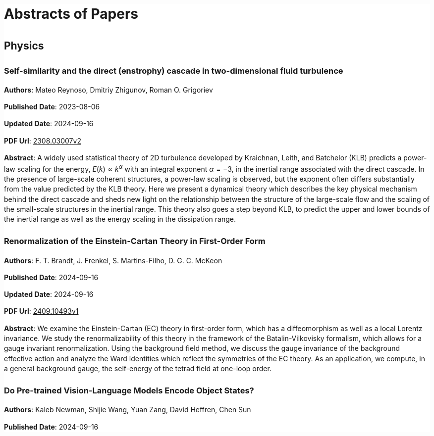 # Abstracts of Papers

## Physics
### Self-similarity and the direct (enstrophy) cascade in two-dimensional fluid turbulence
**Authors**: Mateo Reynoso, Dmitriy Zhigunov, Roman O. Grigoriev

**Published Date**: 2023-08-06

**Updated Date**: 2024-09-16

**PDF Url**: [2308.03007v2](http://arxiv.org/pdf/2308.03007v2)

**Abstract**: A widely used statistical theory of 2D turbulence developed by Kraichnan,
Leith, and Batchelor (KLB) predicts a power-law scaling for the energy,
$E(k)\propto k^\alpha$ with an integral exponent $\alpha={-3}$, in the inertial
range associated with the direct cascade. In the presence of large-scale
coherent structures, a power-law scaling is observed, but the exponent often
differs substantially from the value predicted by the KLB theory. Here we
present a dynamical theory which describes the key physical mechanism behind
the direct cascade and sheds new light on the relationship between the
structure of the large-scale flow and the scaling of the small-scale structures
in the inertial range. This theory also goes a step beyond KLB, to predict the
upper and lower bounds of the inertial range as well as the energy scaling in
the dissipation range.


### Renormalization of the Einstein-Cartan Theory in First-Order Form
**Authors**: F. T. Brandt, J. Frenkel, S. Martins-Filho, D. G. C. McKeon

**Published Date**: 2024-09-16

**Updated Date**: 2024-09-16

**PDF Url**: [2409.10493v1](http://arxiv.org/pdf/2409.10493v1)

**Abstract**: We examine the Einstein-Cartan (EC) theory in first-order form, which has a
diffeomorphism as well as a local Lorentz invariance. We study the
renormalizability of this theory in the framework of the Batalin-Vilkovisky
formalism, which allows for a gauge invariant renormalization. Using the
background field method, we discuss the gauge invariance of the background
effective action and analyze the Ward identities which reflect the symmetries
of the EC theory. As an application, we compute, in a general background gauge,
the self-energy of the tetrad field at one-loop order.


### Do Pre-trained Vision-Language Models Encode Object States?
**Authors**: Kaleb Newman, Shijie Wang, Yuan Zang, David Heffren, Chen Sun

**Published Date**: 2024-09-16
